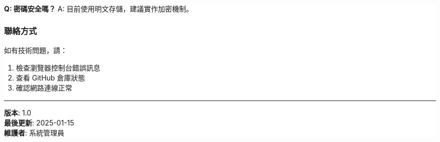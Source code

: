 **Q: 密碼安全嗎？**
A: 目前使用明文存儲，建議實作加密機制。

### 聯絡方式

如有技術問題，請：
1. 檢查瀏覽器控制台錯誤訊息
2. 查看 GitHub 倉庫狀態
3. 確認網路連線正常

---

**版本**: 1.0  
**最後更新**: 2025-01-15  
**維護者**: 系統管理員
